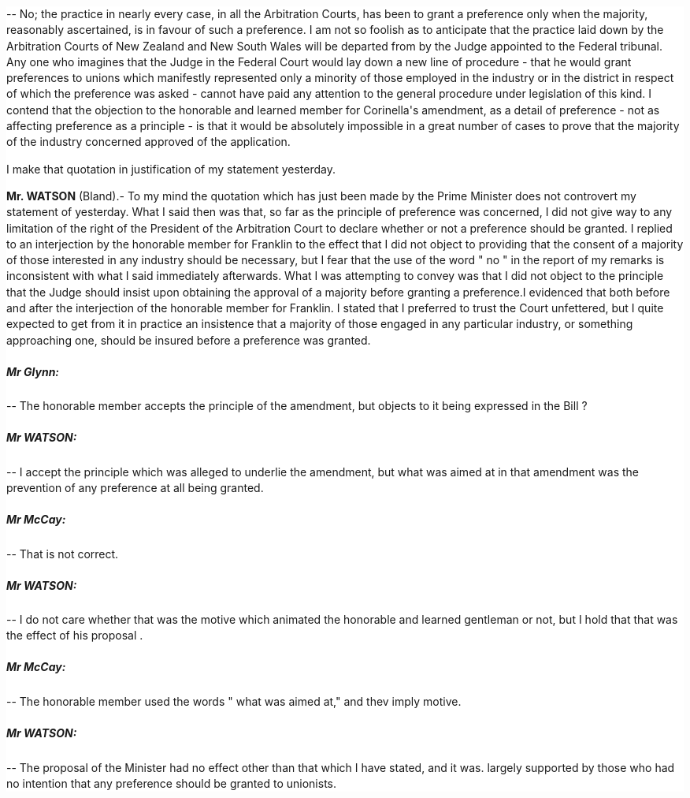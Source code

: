 -- No; the practice in nearly every case, in all the Arbitration Courts, has been to grant a preference only when the majority, reasonably ascertained, is in favour of such a preference. I am not so foolish as to anticipate that the practice laid down by the Arbitration Courts of New Zealand and New South Wales will be departed from by the Judge appointed to the Federal tribunal. Any one who imagines that the Judge in the Federal Court would lay down a new line of procedure - that he would grant preferences to unions which manifestly represented only a minority of those employed in the industry or in the district in respect of which the preference was asked - cannot have paid any attention to the general procedure under legislation of this kind. I contend that the objection to the honorable and learned member for Corinella's amendment, as a detail of preference - not as affecting preference as a principle - is that it would be absolutely impossible in a great number of cases to prove that the majority of the industry concerned approved of the application. 

I make that quotation in justification of my statement yesterday. 


 **Mr. WATSON** (Bland).- To my mind the quotation which has just been made by the Prime Minister does not controvert my statement of yesterday. What I said then was that, so far as the principle of preference was concerned, I did not give way to any limitation of the right of the  President  of the Arbitration Court to declare whether or not a preference should be granted. I replied to an interjection by the honorable member for Franklin to the effect that I did not object to providing that the consent of a majority of those interested in any industry should be necessary, but I fear that the use of the word " no " in the report of my remarks is inconsistent with what I said immediately afterwards. What I was attempting to convey was that I did not object to the principle that the Judge should insist upon obtaining the approval of a majority before granting a preference.I evidenced that both before and after the interjection of the honorable member for Franklin. I stated that I preferred to trust the Court unfettered, but I quite expected to get from it in practice an insistence that a majority of those engaged in any particular industry, or something approaching one, should be insured before a preference was granted. 

##### Mr Glynn:

-- The honorable member accepts the principle of the amendment, but objects to it being expressed in the Bill ? 

##### Mr WATSON:

-- I accept the principle which was alleged to underlie the amendment, but what was aimed at in that amendment was the prevention of any preference at all being granted. 

##### Mr McCay:

-- That is not correct. 

##### Mr WATSON:

-- I do not care whether that was the motive which animated the honorable and learned gentleman or not, but I hold that that was the effect of his proposal . 

##### Mr McCay:

-- The honorable member used the words " what was aimed at," and thev  imply  motive. 

##### Mr WATSON:

-- The proposal of the Minister had no effect other than that which I have stated, and it was. largely supported by those who had no intention that any preference should be granted to unionists. 
